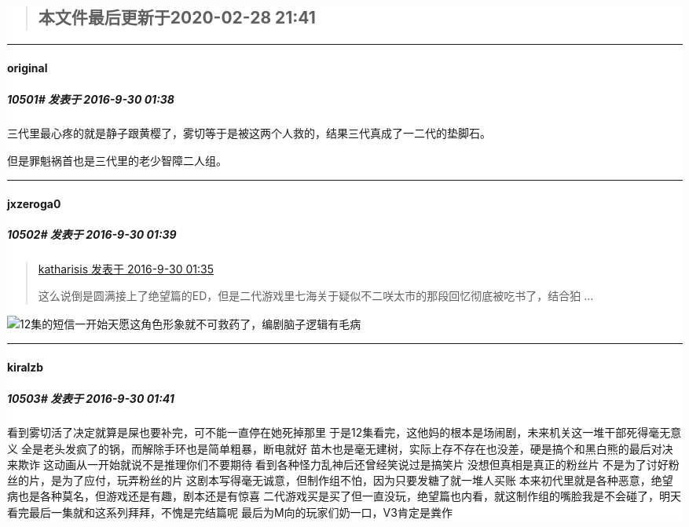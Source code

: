 > ## **本文件最后更新于2020-02-28 21:41** 



-----

####  original  
##### 10501#       发表于 2016-9-30 01:38




三代里最心疼的就是静子跟黄樱了，雾切等于是被这两个人救的，结果三代真成了一二代的垫脚石。

但是罪魁祸首也是三代里的老少智障二人组。







-----

####  jxzeroga0  
##### 10502#       发表于 2016-9-30 01:39



<blockquote><a href="httphttps://bbs.saraba1st.com/2b/forum.php?mod=redirect&amp;goto=findpost&amp;pid=33732404&amp;ptid=1301912" target="_blank">katharisis 发表于 2016-9-30 01:35</a>

这么说倒是圆满接上了绝望篇的ED，但是二代游戏里七海关于疑似不二咲太市的那段回忆彻底被吃书了，结合狛 ...</blockquote>
<img src="https://static.saraba1st.com/image/smiley/face/172.gif" referrerpolicy="no-referrer">12集的短信一开始天愿这角色形象就不可救药了，编剧脑子逻辑有毛病







-----

####  kiralzb  
##### 10503#       发表于 2016-9-30 01:41




看到雾切活了决定就算是屎也要补完，可不能一直停在她死掉那里
于是12集看完，这他妈的根本是场闹剧，未来机关这一堆干部死得毫无意义
全是老头发疯了的锅，而解除手环也是简单粗暴，断电就好
苗木也是毫无建树，实际上存不存在也没差，硬是搞个和黑白熊的最后对决来欺诈
这动画从一开始就说不是推理你们不要期待
看到各种怪力乱神后还曾经笑说过是搞笑片
没想但真相是真正的粉丝片
不是为了讨好粉丝的片，是为了应付，玩弄粉丝的片
这剧本写得毫无诚意，但制作组不怕，因为只要发糖了就一堆人买账
本来初代里就是各种恶意，绝望病也是各种莫名，但游戏还是有趣，剧本还是有惊喜
二代游戏买是买了但一直没玩，绝望篇也内看，就这制作组的嘴脸我是不会碰了，明天看完最后一集就和这系列拜拜，不愧是完结篇呢
最后为M向的玩家们奶一口，V3肯定是粪作

